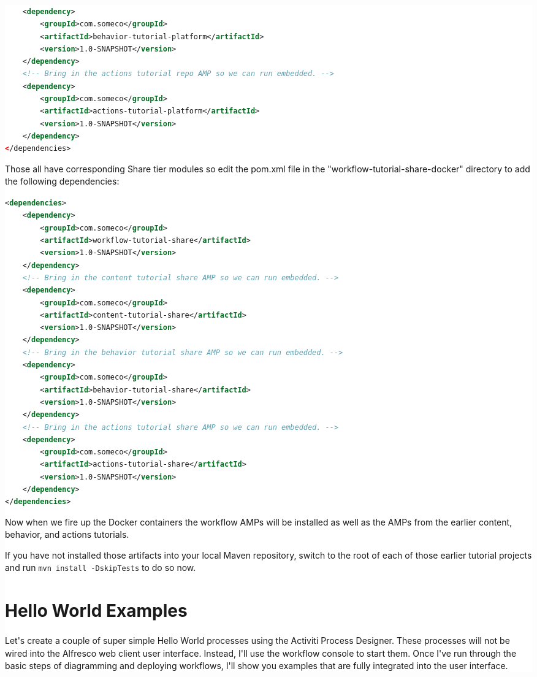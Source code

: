 ```xml
    <dependency>
        <groupId>com.someco</groupId>
        <artifactId>behavior-tutorial-platform</artifactId>
        <version>1.0-SNAPSHOT</version>
    </dependency>
    <!-- Bring in the actions tutorial repo AMP so we can run embedded. -->
    <dependency>
        <groupId>com.someco</groupId>
        <artifactId>actions-tutorial-platform</artifactId>
        <version>1.0-SNAPSHOT</version>
    </dependency>
</dependencies>
```

Those all have corresponding Share tier modules so edit the pom.xml file in the
"workflow-tutorial-share-docker" directory to add the following dependencies:

```xml
<dependencies>
    <dependency>
        <groupId>com.someco</groupId>
        <artifactId>workflow-tutorial-share</artifactId>
        <version>1.0-SNAPSHOT</version>
    </dependency>
    <!-- Bring in the content tutorial share AMP so we can run embedded. -->
    <dependency>
        <groupId>com.someco</groupId>
        <artifactId>content-tutorial-share</artifactId>
        <version>1.0-SNAPSHOT</version>
    </dependency>
    <!-- Bring in the behavior tutorial share AMP so we can run embedded. -->
    <dependency>
        <groupId>com.someco</groupId>
        <artifactId>behavior-tutorial-share</artifactId>
        <version>1.0-SNAPSHOT</version>
    </dependency>
    <!-- Bring in the actions tutorial share AMP so we can run embedded. -->
    <dependency>
        <groupId>com.someco</groupId>
        <artifactId>actions-tutorial-share</artifactId>
        <version>1.0-SNAPSHOT</version>
    </dependency>
</dependencies>
```

Now when we fire up the Docker containers the workflow AMPs will be installed
as well as the AMPs from the earlier content, behavior, and actions tutorials.

If you have not installed those artifacts into your local Maven repository,
switch to the root of each of those earlier tutorial projects and run
`mvn install -DskipTests` to do so now.

Hello World Examples
====================
Let's create a couple of super simple Hello World processes using the Activiti
Process Designer. These processes will not be wired into the Alfresco web client
user interface. Instead, I'll use the workflow console to start them. Once I've
run through the basic steps of diagramming and deploying workflows, I'll show
you examples that are fully integrated into the user interface.
